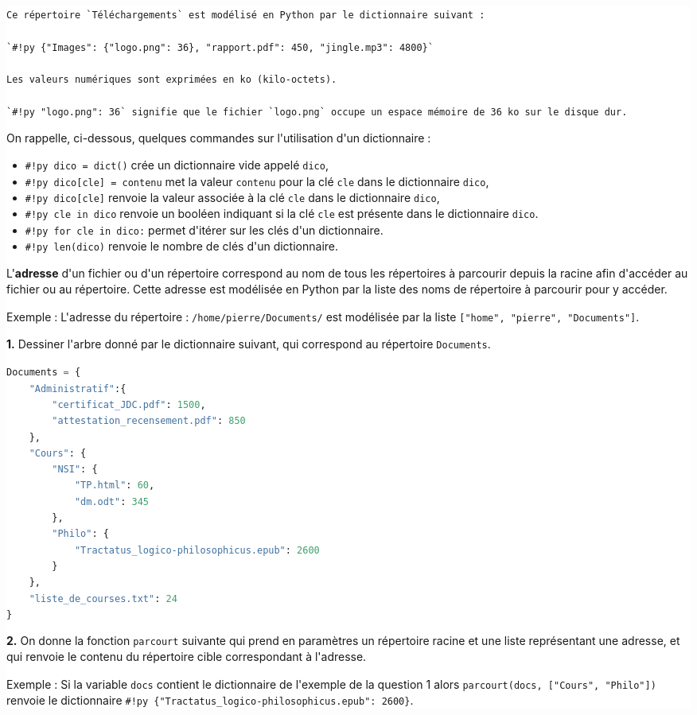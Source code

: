     Ce répertoire `Téléchargements` est modélisé en Python par le dictionnaire suivant :

    `#!py {"Images": {"logo.png": 36}, "rapport.pdf": 450, "jingle.mp3": 4800}`

    Les valeurs numériques sont exprimées en ko (kilo-octets).

    `#!py "logo.png": 36` signifie que le fichier `logo.png` occupe un espace mémoire de 36 ko sur le disque dur.

On rappelle, ci-dessous, quelques commandes sur l'utilisation d'un dictionnaire :

* `#!py dico = dict()` crée un dictionnaire vide appelé `dico`,
* `#!py dico[cle] = contenu` met la valeur `contenu` pour la clé `cle` dans le dictionnaire `dico`,
* `#!py dico[cle]` renvoie la valeur associée à la clé `cle` dans le dictionnaire `dico`,
* `#!py cle in dico` renvoie un booléen indiquant si la clé `cle` est présente dans le dictionnaire `dico`.
* `#!py for cle in dico:` permet d'itérer sur les clés d'un dictionnaire.
* `#!py len(dico)` renvoie le nombre de clés d'un dictionnaire.


L'**adresse** d'un fichier ou d'un répertoire correspond au nom de tous les répertoires à parcourir depuis la racine afin d'accéder au fichier ou au répertoire. Cette adresse est modélisée en Python par la liste des noms de répertoire à parcourir pour y accéder.

Exemple : L'adresse du répertoire : `/home/pierre/Documents/` est modélisée par la liste `["home", "pierre", "Documents"]`.

**1.** Dessiner l'arbre donné par le dictionnaire suivant, qui correspond au répertoire `Documents`.

```python
Documents = {
    "Administratif":{
        "certificat_JDC.pdf": 1500,
        "attestation_recensement.pdf": 850
    },
    "Cours": {
        "NSI": {
            "TP.html": 60,
            "dm.odt": 345
        },
        "Philo": {
            "Tractatus_logico-philosophicus.epub": 2600
        }
    },
    "liste_de_courses.txt": 24
}
```



**2.** On donne la fonction `parcourt` suivante qui prend en paramètres un répertoire racine et une liste représentant une adresse, et qui renvoie le contenu du répertoire cible correspondant à l'adresse.

Exemple : Si la variable `docs` contient le dictionnaire de l'exemple de la question 1 alors `parcourt(docs, ["Cours", "Philo"])` renvoie le dictionnaire `#!py {"Tractatus_logico-philosophicus.epub": 2600}`.
